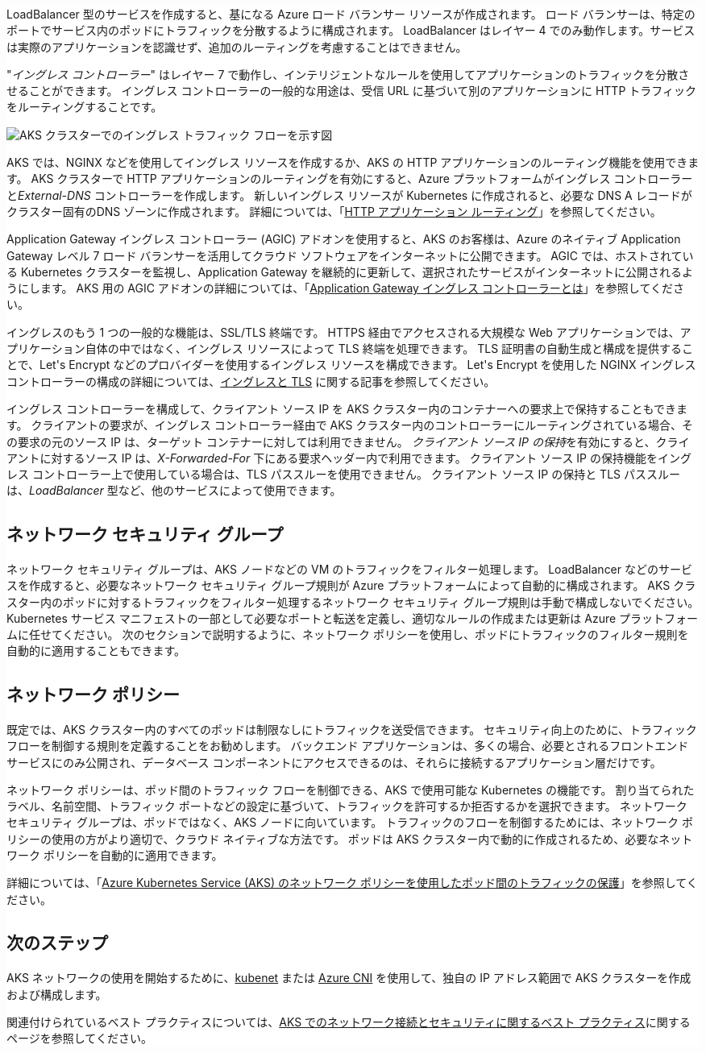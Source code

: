 LoadBalancer 型のサービスを作成すると、基になる Azure ロード バランサー リソースが作成されます。 ロード バランサーは、特定のポートでサービス内のポッドにトラフィックを分散するように構成されます。 LoadBalancer はレイヤー 4 でのみ動作します。サービスは実際のアプリケーションを認識せず、追加のルーティングを考慮することはできません。

"*イングレス コントローラー*" はレイヤー 7 で動作し、インテリジェントなルールを使用してアプリケーションのトラフィックを分散させることができます。 イングレス コントローラーの一般的な用途は、受信 URL に基づいて別のアプリケーションに HTTP トラフィックをルーティングすることです。

![AKS クラスターでのイングレス トラフィック フローを示す図][aks-ingress]

AKS では、NGINX などを使用してイングレス リソースを作成するか、AKS の HTTP アプリケーションのルーティング機能を使用できます。 AKS クラスターで HTTP アプリケーションのルーティングを有効にすると、Azure プラットフォームがイングレス コントローラーと*External-DNS* コントローラーを作成します。 新しいイングレス リソースが Kubernetes に作成されると、必要な DNS A レコードがクラスター固有のDNS ゾーンに作成されます。 詳細については、「[HTTP アプリケーション ルーティング][aks-http-routing]」を参照してください。

Application Gateway イングレス コントローラー (AGIC) アドオンを使用すると、AKS のお客様は、Azure のネイティブ Application Gateway レベル 7 ロード バランサーを活用してクラウド ソフトウェアをインターネットに公開できます。 AGIC では、ホストされている Kubernetes クラスターを監視し、Application Gateway を継続的に更新して、選択されたサービスがインターネットに公開されるようにします。 AKS 用の AGIC アドオンの詳細については、「[Application Gateway イングレス コントローラーとは][agic-overview]」を参照してください。

イングレスのもう 1 つの一般的な機能は、SSL/TLS 終端です。 HTTPS 経由でアクセスされる大規模な Web アプリケーションでは、アプリケーション自体の中ではなく、イングレス リソースによって TLS 終端を処理できます。 TLS 証明書の自動生成と構成を提供することで、Let's Encrypt などのプロバイダーを使用するイングレス リソースを構成できます。 Let's Encrypt を使用した NGINX イングレス コントローラーの構成の詳細については、[イングレスと TLS][aks-ingress-tls] に関する記事を参照してください。

イングレス コントローラーを構成して、クライアント ソース IP を AKS クラスター内のコンテナーへの要求上で保持することもできます。 クライアントの要求が、イングレス コントローラー経由で AKS クラスター内のコントローラーにルーティングされている場合、その要求の元のソース IP は、ターゲット コンテナーに対しては利用できません。 *クライアント ソース IP の保持*を有効にすると、クライアントに対するソース IP は、*X-Forwarded-For* 下にある要求ヘッダー内で利用できます。 クライアント ソース IP の保持機能をイングレス コントローラー上で使用している場合は、TLS パススルーを使用できません。 クライアント ソース IP の保持と TLS パススルーは、*LoadBalancer* 型など、他のサービスによって使用できます。

## <a name="network-security-groups"></a>ネットワーク セキュリティ グループ

ネットワーク セキュリティ グループは、AKS ノードなどの VM のトラフィックをフィルター処理します。 LoadBalancer などのサービスを作成すると、必要なネットワーク セキュリティ グループ規則が Azure プラットフォームによって自動的に構成されます。 AKS クラスター内のポッドに対するトラフィックをフィルター処理するネットワーク セキュリティ グループ規則は手動で構成しないでください。 Kubernetes サービス マニフェストの一部として必要なポートと転送を定義し、適切なルールの作成または更新は Azure プラットフォームに任せてください。 次のセクションで説明するように、ネットワーク ポリシーを使用し、ポッドにトラフィックのフィルター規則を自動的に適用することもできます。

## <a name="network-policies"></a>ネットワーク ポリシー

既定では、AKS クラスター内のすべてのポッドは制限なしにトラフィックを送受信できます。 セキュリティ向上のために、トラフィック フローを制御する規則を定義することをお勧めします。 バックエンド アプリケーションは、多くの場合、必要とされるフロントエンド サービスにのみ公開され、データベース コンポーネントにアクセスできるのは、それらに接続するアプリケーション層だけです。

ネットワーク ポリシーは、ポッド間のトラフィック フローを制御できる、AKS で使用可能な Kubernetes の機能です。 割り当てられたラベル、名前空間、トラフィック ポートなどの設定に基づいて、トラフィックを許可するか拒否するかを選択できます。 ネットワーク セキュリティ グループは、ポッドではなく、AKS ノードに向いています。 トラフィックのフローを制御するためには、ネットワーク ポリシーの使用の方がより適切で、クラウド ネイティブな方法です。 ポッドは AKS クラスター内で動的に作成されるため、必要なネットワーク ポリシーを自動的に適用できます。

詳細については、「[Azure Kubernetes Service (AKS) のネットワーク ポリシーを使用したポッド間のトラフィックの保護][use-network-policies]」を参照してください。

## <a name="next-steps"></a>次のステップ

AKS ネットワークの使用を開始するために、[kubenet][aks-configure-kubenet-networking] または [Azure CNI][aks-configure-advanced-networking] を使用して、独自の IP アドレス範囲で AKS クラスターを作成および構成します。

関連付けられているベスト プラクティスについては、[AKS でのネットワーク接続とセキュリティに関するベスト プラクティス][operator-best-practices-network]に関するページを参照してください。


[aks-clusterip]: ./media/concepts-network/aks-clusterip.png
[aks-nodeport]: ./media/concepts-network/aks-nodeport.png
[aks-loadbalancer]: ./media/concepts-network/aks-loadbalancer.png
[advanced-networking-diagram]: ./media/concepts-network/advanced-networking-diagram.png
[aks-ingress]: ./media/concepts-network/aks-ingress.png
[cni-networking]: https://github.com/Azure/azure-container-networking/blob/master/docs/cni.md
[kubenet]: https://kubernetes.io/docs/concepts/cluster-administration/network-plugins/#kubenet
[aks-http-routing]: http-application-routing.md
[aks-ingress-tls]: ./ingress-tls.md
[aks-configure-kubenet-networking]: configure-kubenet.md
[aks-configure-advanced-networking]: configure-azure-cni.md
[aks-concepts-clusters-workloads]: concepts-clusters-workloads.md
[aks-concepts-security]: concepts-security.md
[aks-concepts-scale]: concepts-scale.md
[aks-concepts-storage]: concepts-storage.md
[aks-concepts-identity]: concepts-identity.md
[agic-overview]: ../application-gateway/ingress-controller-overview.md
[use-network-policies]: use-network-policies.md
[operator-best-practices-network]: operator-best-practices-network.md
[support-policies]: support-policies.md